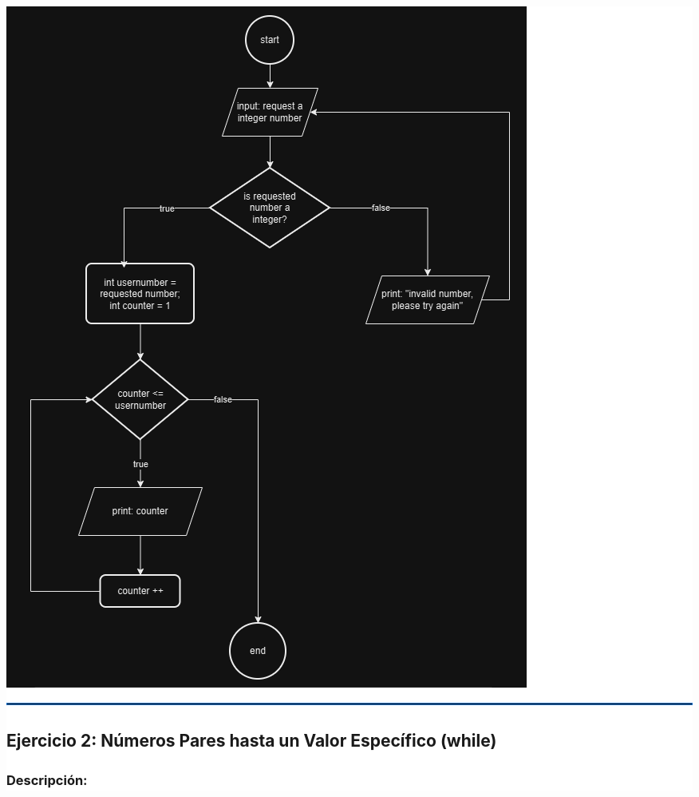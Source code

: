 ![Diagrama de flujo](./img/ejercicio1.png)

<hr style="border: 1px solid #136AC7;" />

## **Ejercicio 2: Números Pares hasta un Valor Específico (while)**

### Descripción:
